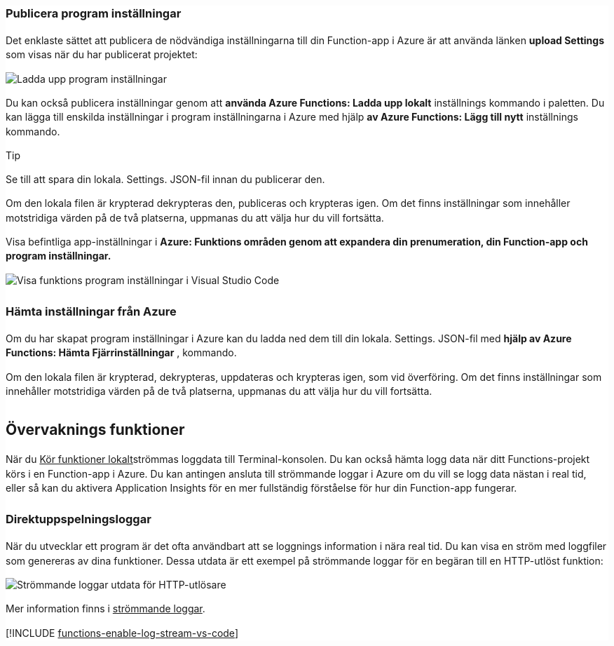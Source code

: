 ### <a name="publish-application-settings"></a>Publicera program inställningar

Det enklaste sättet att publicera de nödvändiga inställningarna till din Function-app i Azure är att använda länken **upload Settings** som visas när du har publicerat projektet:

![Ladda upp program inställningar](./media/functions-develop-vs-code/upload-app-settings.png)

Du kan också publicera inställningar genom att **använda Azure Functions: Ladda upp lokalt** inställnings kommando i paletten. Du kan lägga till enskilda inställningar i program inställningarna i Azure med hjälp **av Azure Functions: Lägg till nytt** inställnings kommando.

> [!TIP]
> Se till att spara din lokala. Settings. JSON-fil innan du publicerar den.

Om den lokala filen är krypterad dekrypteras den, publiceras och krypteras igen. Om det finns inställningar som innehåller motstridiga värden på de två platserna, uppmanas du att välja hur du vill fortsätta.

Visa befintliga app-inställningar i **Azure: Funktions områden genom att expandera din prenumeration, din Function-app och **program inställningar.****

![Visa funktions program inställningar i Visual Studio Code](./media/functions-develop-vs-code/view-app-settings.png)

### <a name="download-settings-from-azure"></a>Hämta inställningar från Azure

Om du har skapat program inställningar i Azure kan du ladda ned dem till din lokala. Settings. JSON-fil med **hjälp av Azure Functions: Hämta Fjärrinställningar** , kommando.

Om den lokala filen är krypterad, dekrypteras, uppdateras och krypteras igen, som vid överföring. Om det finns inställningar som innehåller motstridiga värden på de två platserna, uppmanas du att välja hur du vill fortsätta.

## <a name="monitoring-functions"></a>Övervaknings funktioner

När du [Kör funktioner lokalt](#run-functions-locally)strömmas loggdata till Terminal-konsolen. Du kan också hämta logg data när ditt Functions-projekt körs i en Function-app i Azure. Du kan antingen ansluta till strömmande loggar i Azure om du vill se logg data nästan i real tid, eller så kan du aktivera Application Insights för en mer fullständig förståelse för hur din Function-app fungerar.

### <a name="streaming-logs"></a>Direktuppspelningsloggar

När du utvecklar ett program är det ofta användbart att se loggnings information i nära real tid. Du kan visa en ström med loggfiler som genereras av dina funktioner. Dessa utdata är ett exempel på strömmande loggar för en begäran till en HTTP-utlöst funktion:

![Strömmande loggar utdata för HTTP-utlösare](media/functions-develop-vs-code/streaming-logs-vscode-console.png)

Mer information finns i [strömmande loggar](functions-monitoring.md#streaming-logs).

[!INCLUDE [functions-enable-log-stream-vs-code](../../includes/functions-enable-log-stream-vs-code.md)]


[Azure Functions-tillägg för Visual Studio Code]: https://marketplace.visualstudio.com/items?itemName=ms-azuretools.vscode-azurefunctions
[Azure Functions Core Tools]: functions-run-local.md